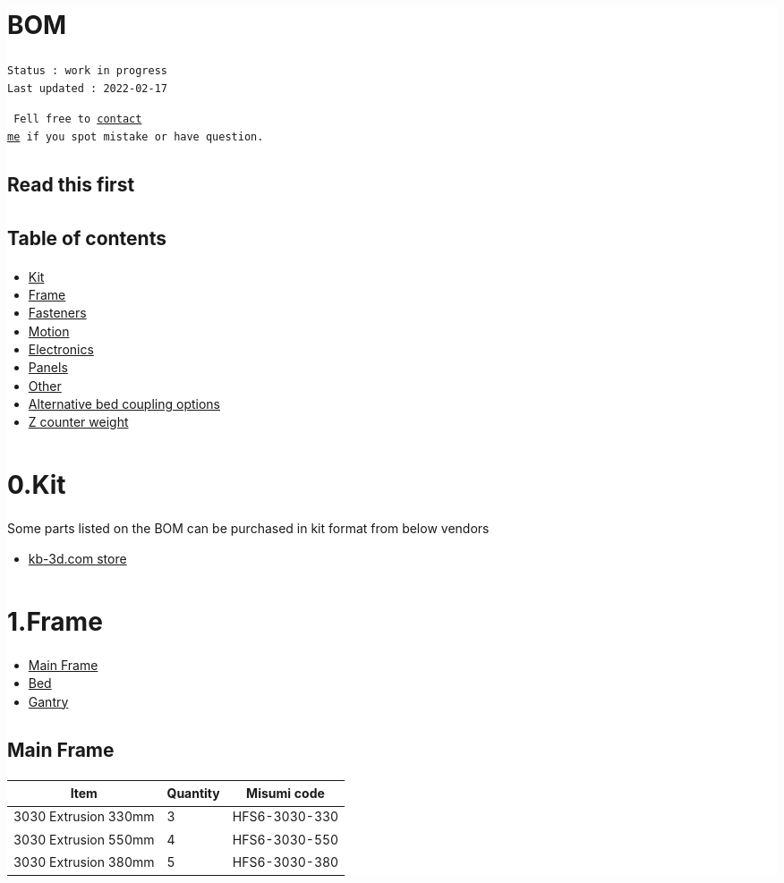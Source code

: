 # BOM

<code>Status : work in progress</code>  
<code>Last updated : 2022-02-17</code>

<code> Fell free to [contact me](https://discord.gg/WZVP2HuAag) if you spot mistake or have question.</code>

## Read this first

## Table of contents

- [Kit](#0Kit)
- [Frame](#1Frame)
- [Fasteners](#2Fasteners)
- [Motion](#3Motion)
- [Electronics](#4Electronics)
- [Panels](#5Panels)
- [Other](#6Other)
- [Alternative bed coupling options](#7Alternative-bed-coupling-options)
- [Z counter weight](#8Z-counter-weight)

# 0.Kit

Some parts listed on the BOM can be purchased in kit format from below vendors

- [kb-3d.com store](https://kb-3d.com/store/81-snakeoilxy)

# 1.Frame

- [Main Frame](#main-frame)
- [Bed](#bed)
- [Gantry](#gantry)

## Main Frame

<table>
    <thead>
        <tr>
            <th>Item</th>
            <th>Quantity</th>
            <th>Misumi code</th>
        </tr>
    </thead>
	  <tbody>
        <tr>
            <td>3030 Extrusion 330mm</td>
            <td>3</td>
            <td>HFS6-3030-330</td>
        </tr>
        <tr>
            <td>3030 Extrusion 550mm</td>
            <td>4</td>
            <td>HFS6-3030-550</td>
        </tr>
        <tr>
            <td>3030 Extrusion 380mm</td>
            <td>5</td>
            <td>HFS6-3030-380</td>
        </tr>
        <tr>